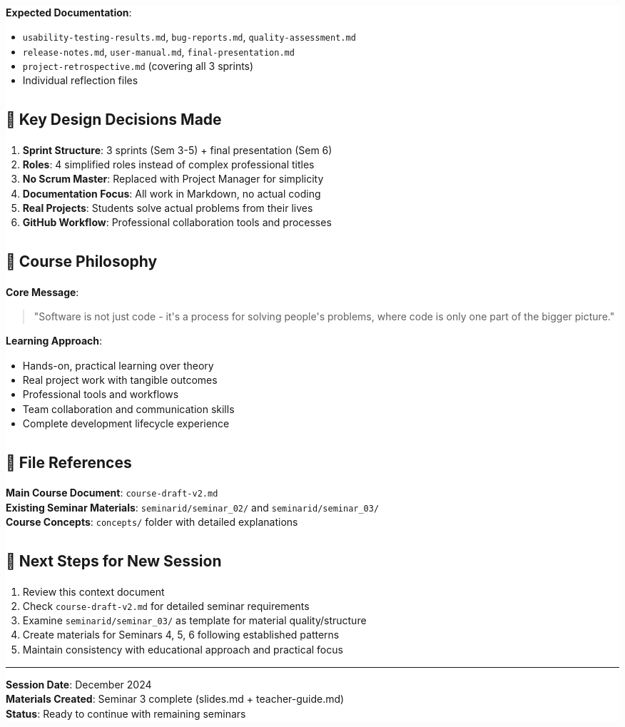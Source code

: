**Expected Documentation**:
- `usability-testing-results.md`, `bug-reports.md`, `quality-assessment.md`
- `release-notes.md`, `user-manual.md`, `final-presentation.md`
- `project-retrospective.md` (covering all 3 sprints)
- Individual reflection files

## 🔑 Key Design Decisions Made

1. **Sprint Structure**: 3 sprints (Sem 3-5) + final presentation (Sem 6)
2. **Roles**: 4 simplified roles instead of complex professional titles  
3. **No Scrum Master**: Replaced with Project Manager for simplicity
4. **Documentation Focus**: All work in Markdown, no actual coding
5. **Real Projects**: Students solve actual problems from their lives
6. **GitHub Workflow**: Professional collaboration tools and processes

## 🎨 Course Philosophy

**Core Message**: 
> "Software is not just code - it's a process for solving people's problems, where code is only one part of the bigger picture."

**Learning Approach**:
- Hands-on, practical learning over theory
- Real project work with tangible outcomes  
- Professional tools and workflows
- Team collaboration and communication skills
- Complete development lifecycle experience

## 📁 File References

**Main Course Document**: `course-draft-v2.md`  
**Existing Seminar Materials**: `seminarid/seminar_02/` and `seminarid/seminar_03/`  
**Course Concepts**: `concepts/` folder with detailed explanations  

## 🚀 Next Steps for New Session

1. Review this context document
2. Check `course-draft-v2.md` for detailed seminar requirements
3. Examine `seminarid/seminar_03/` as template for material quality/structure
4. Create materials for Seminars 4, 5, 6 following established patterns
5. Maintain consistency with educational approach and practical focus

---

**Session Date**: December 2024  
**Materials Created**: Seminar 3 complete (slides.md + teacher-guide.md)  
**Status**: Ready to continue with remaining seminars